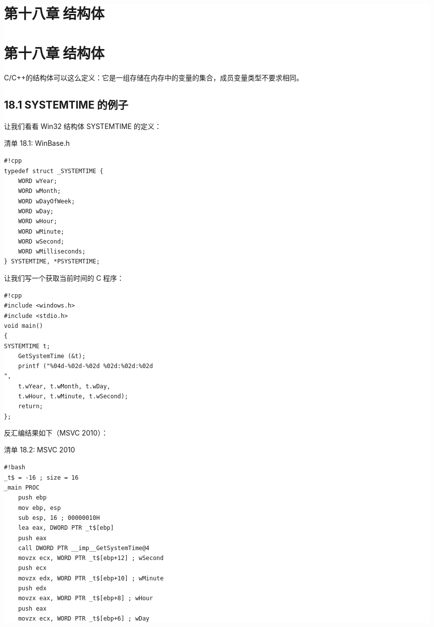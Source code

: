 # 第十八章 结构体

# 第十八章 结构体

C/C++的结构体可以这么定义：它是一组存储在内存中的变量的集合，成员变量类型不要求相同。

## 18.1 SYSTEMTIME 的例子

让我们看看 Win32 结构体 SYSTEMTIME 的定义：

清单 18.1: WinBase.h

```
#!cpp
typedef struct _SYSTEMTIME {
    WORD wYear;
    WORD wMonth;
    WORD wDayOfWeek;
    WORD wDay;
    WORD wHour;
    WORD wMinute;
    WORD wSecond;
    WORD wMilliseconds;
} SYSTEMTIME, *PSYSTEMTIME; 
```

让我们写一个获取当前时间的 C 程序：

```
#!cpp
#include <windows.h>
#include <stdio.h>
void main()
{
SYSTEMTIME t;
    GetSystemTime (&t);
    printf ("%04d-%02d-%02d %02d:%02d:%02d
",
    t.wYear, t.wMonth, t.wDay,
    t.wHour, t.wMinute, t.wSecond);
    return;
}; 
```

反汇编结果如下（MSVC 2010）：

清单 18.2: MSVC 2010

```
#!bash
_t$ = -16 ; size = 16
_main PROC
    push ebp
    mov ebp, esp
    sub esp, 16 ; 00000010H
    lea eax, DWORD PTR _t$[ebp]
    push eax
    call DWORD PTR __imp__GetSystemTime@4
    movzx ecx, WORD PTR _t$[ebp+12] ; wSecond
    push ecx
    movzx edx, WORD PTR _t$[ebp+10] ; wMinute
    push edx
    movzx eax, WORD PTR _t$[ebp+8] ; wHour
    push eax
    movzx ecx, WORD PTR _t$[ebp+6] ; wDay
```